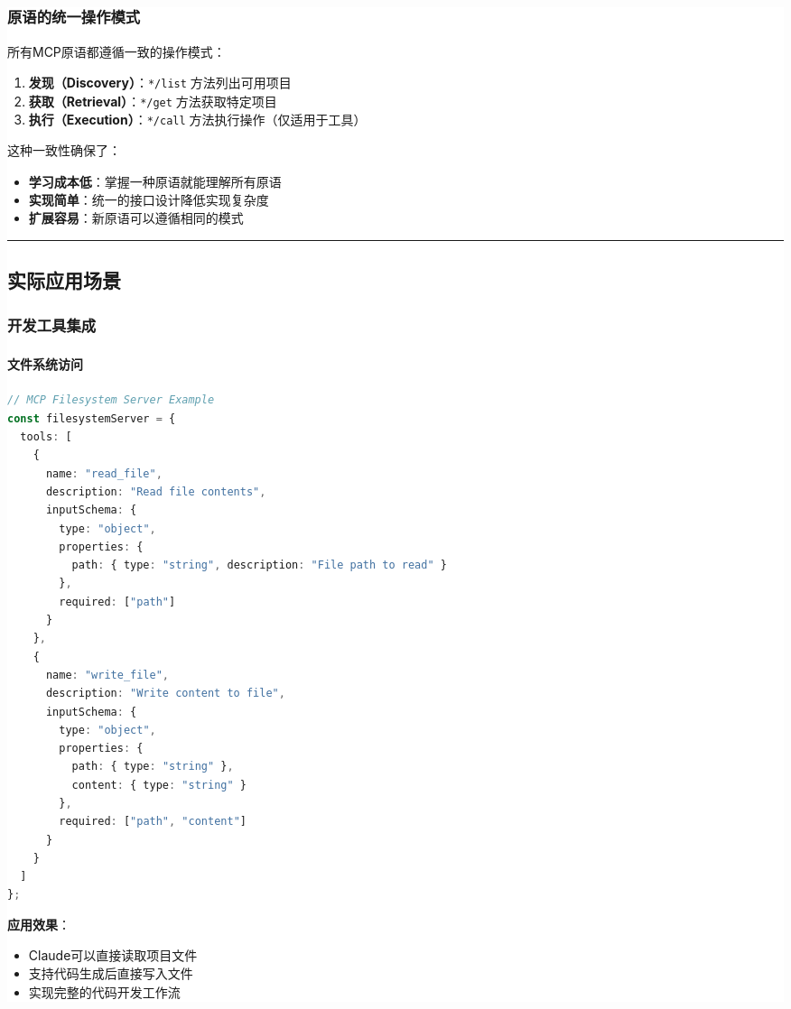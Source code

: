 ### 原语的统一操作模式

所有MCP原语都遵循一致的操作模式：

1. **发现（Discovery）**：`*/list` 方法列出可用项目
2. **获取（Retrieval）**：`*/get` 方法获取特定项目
3. **执行（Execution）**：`*/call` 方法执行操作（仅适用于工具）

这种一致性确保了：
- **学习成本低**：掌握一种原语就能理解所有原语
- **实现简单**：统一的接口设计降低实现复杂度
- **扩展容易**：新原语可以遵循相同的模式

---

## 实际应用场景

### 开发工具集成

#### 文件系统访问
```typescript
// MCP Filesystem Server Example
const filesystemServer = {
  tools: [
    {
      name: "read_file",
      description: "Read file contents",
      inputSchema: {
        type: "object",
        properties: {
          path: { type: "string", description: "File path to read" }
        },
        required: ["path"]
      }
    },
    {
      name: "write_file", 
      description: "Write content to file",
      inputSchema: {
        type: "object",
        properties: {
          path: { type: "string" },
          content: { type: "string" }
        },
        required: ["path", "content"]
      }
    }
  ]
};
```

**应用效果**：
- Claude可以直接读取项目文件
- 支持代码生成后直接写入文件
- 实现完整的代码开发工作流
